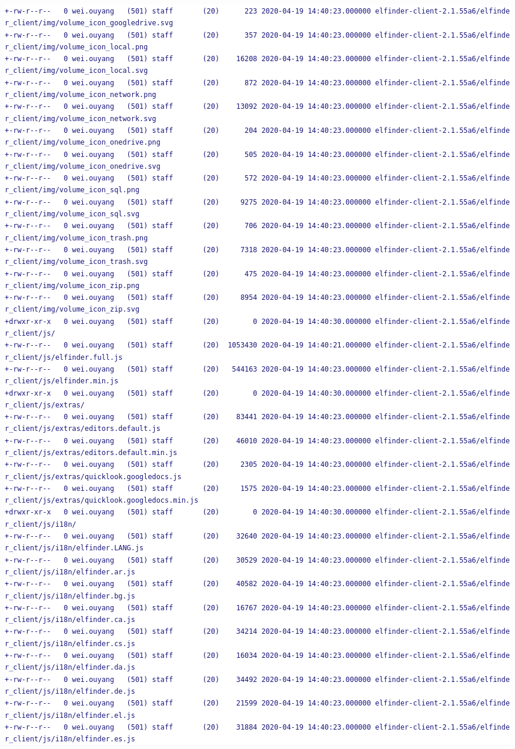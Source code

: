 ```diff
+-rw-r--r--   0 wei.ouyang   (501) staff       (20)      223 2020-04-19 14:40:23.000000 elfinder-client-2.1.55a6/elfinder_client/img/volume_icon_googledrive.svg
+-rw-r--r--   0 wei.ouyang   (501) staff       (20)      357 2020-04-19 14:40:23.000000 elfinder-client-2.1.55a6/elfinder_client/img/volume_icon_local.png
+-rw-r--r--   0 wei.ouyang   (501) staff       (20)    16208 2020-04-19 14:40:23.000000 elfinder-client-2.1.55a6/elfinder_client/img/volume_icon_local.svg
+-rw-r--r--   0 wei.ouyang   (501) staff       (20)      872 2020-04-19 14:40:23.000000 elfinder-client-2.1.55a6/elfinder_client/img/volume_icon_network.png
+-rw-r--r--   0 wei.ouyang   (501) staff       (20)    13092 2020-04-19 14:40:23.000000 elfinder-client-2.1.55a6/elfinder_client/img/volume_icon_network.svg
+-rw-r--r--   0 wei.ouyang   (501) staff       (20)      204 2020-04-19 14:40:23.000000 elfinder-client-2.1.55a6/elfinder_client/img/volume_icon_onedrive.png
+-rw-r--r--   0 wei.ouyang   (501) staff       (20)      505 2020-04-19 14:40:23.000000 elfinder-client-2.1.55a6/elfinder_client/img/volume_icon_onedrive.svg
+-rw-r--r--   0 wei.ouyang   (501) staff       (20)      572 2020-04-19 14:40:23.000000 elfinder-client-2.1.55a6/elfinder_client/img/volume_icon_sql.png
+-rw-r--r--   0 wei.ouyang   (501) staff       (20)     9275 2020-04-19 14:40:23.000000 elfinder-client-2.1.55a6/elfinder_client/img/volume_icon_sql.svg
+-rw-r--r--   0 wei.ouyang   (501) staff       (20)      706 2020-04-19 14:40:23.000000 elfinder-client-2.1.55a6/elfinder_client/img/volume_icon_trash.png
+-rw-r--r--   0 wei.ouyang   (501) staff       (20)     7318 2020-04-19 14:40:23.000000 elfinder-client-2.1.55a6/elfinder_client/img/volume_icon_trash.svg
+-rw-r--r--   0 wei.ouyang   (501) staff       (20)      475 2020-04-19 14:40:23.000000 elfinder-client-2.1.55a6/elfinder_client/img/volume_icon_zip.png
+-rw-r--r--   0 wei.ouyang   (501) staff       (20)     8954 2020-04-19 14:40:23.000000 elfinder-client-2.1.55a6/elfinder_client/img/volume_icon_zip.svg
+drwxr-xr-x   0 wei.ouyang   (501) staff       (20)        0 2020-04-19 14:40:30.000000 elfinder-client-2.1.55a6/elfinder_client/js/
+-rw-r--r--   0 wei.ouyang   (501) staff       (20)  1053430 2020-04-19 14:40:21.000000 elfinder-client-2.1.55a6/elfinder_client/js/elfinder.full.js
+-rw-r--r--   0 wei.ouyang   (501) staff       (20)   544163 2020-04-19 14:40:23.000000 elfinder-client-2.1.55a6/elfinder_client/js/elfinder.min.js
+drwxr-xr-x   0 wei.ouyang   (501) staff       (20)        0 2020-04-19 14:40:30.000000 elfinder-client-2.1.55a6/elfinder_client/js/extras/
+-rw-r--r--   0 wei.ouyang   (501) staff       (20)    83441 2020-04-19 14:40:23.000000 elfinder-client-2.1.55a6/elfinder_client/js/extras/editors.default.js
+-rw-r--r--   0 wei.ouyang   (501) staff       (20)    46010 2020-04-19 14:40:23.000000 elfinder-client-2.1.55a6/elfinder_client/js/extras/editors.default.min.js
+-rw-r--r--   0 wei.ouyang   (501) staff       (20)     2305 2020-04-19 14:40:23.000000 elfinder-client-2.1.55a6/elfinder_client/js/extras/quicklook.googledocs.js
+-rw-r--r--   0 wei.ouyang   (501) staff       (20)     1575 2020-04-19 14:40:23.000000 elfinder-client-2.1.55a6/elfinder_client/js/extras/quicklook.googledocs.min.js
+drwxr-xr-x   0 wei.ouyang   (501) staff       (20)        0 2020-04-19 14:40:30.000000 elfinder-client-2.1.55a6/elfinder_client/js/i18n/
+-rw-r--r--   0 wei.ouyang   (501) staff       (20)    32640 2020-04-19 14:40:23.000000 elfinder-client-2.1.55a6/elfinder_client/js/i18n/elfinder.LANG.js
+-rw-r--r--   0 wei.ouyang   (501) staff       (20)    30529 2020-04-19 14:40:23.000000 elfinder-client-2.1.55a6/elfinder_client/js/i18n/elfinder.ar.js
+-rw-r--r--   0 wei.ouyang   (501) staff       (20)    40582 2020-04-19 14:40:23.000000 elfinder-client-2.1.55a6/elfinder_client/js/i18n/elfinder.bg.js
+-rw-r--r--   0 wei.ouyang   (501) staff       (20)    16767 2020-04-19 14:40:23.000000 elfinder-client-2.1.55a6/elfinder_client/js/i18n/elfinder.ca.js
+-rw-r--r--   0 wei.ouyang   (501) staff       (20)    34214 2020-04-19 14:40:23.000000 elfinder-client-2.1.55a6/elfinder_client/js/i18n/elfinder.cs.js
+-rw-r--r--   0 wei.ouyang   (501) staff       (20)    16034 2020-04-19 14:40:23.000000 elfinder-client-2.1.55a6/elfinder_client/js/i18n/elfinder.da.js
+-rw-r--r--   0 wei.ouyang   (501) staff       (20)    34492 2020-04-19 14:40:23.000000 elfinder-client-2.1.55a6/elfinder_client/js/i18n/elfinder.de.js
+-rw-r--r--   0 wei.ouyang   (501) staff       (20)    21599 2020-04-19 14:40:23.000000 elfinder-client-2.1.55a6/elfinder_client/js/i18n/elfinder.el.js
+-rw-r--r--   0 wei.ouyang   (501) staff       (20)    31884 2020-04-19 14:40:23.000000 elfinder-client-2.1.55a6/elfinder_client/js/i18n/elfinder.es.js
```